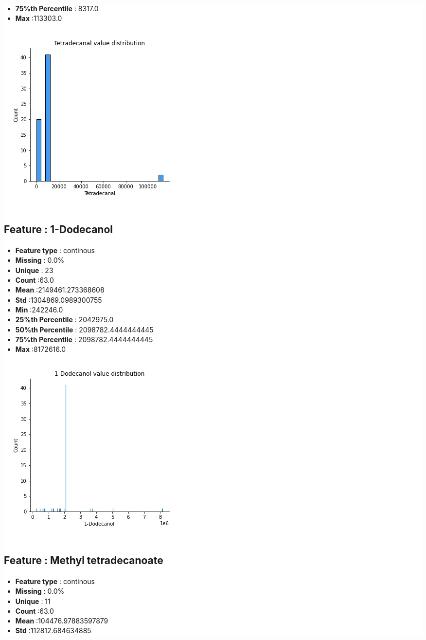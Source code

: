 - **75%th Percentile** : 8317.0
- **Max** :113303.0

![](Tetradecanal.png)
## Feature : 1-Dodecanol
- **Feature type** : continous
- **Missing** : 0.0%
- **Unique** : 23
- **Count** :63.0
- **Mean** :2149461.273368608
- **Std** :1304869.0989300755
- **Min** :242246.0
- **25%th Percentile** : 2042975.0
- **50%th Percentile** : 2098782.4444444445
- **75%th Percentile** : 2098782.4444444445
- **Max** :8172616.0

![](1-Dodecanol.png)
## Feature : Methyl tetradecanoate
- **Feature type** : continous
- **Missing** : 0.0%
- **Unique** : 11
- **Count** :63.0
- **Mean** :104476.97883597879
- **Std** :112812.684634885
